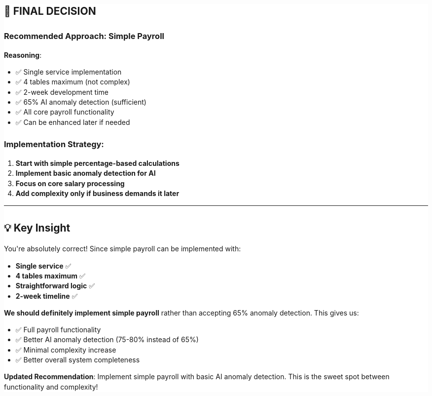 ## 🎯 **FINAL DECISION**

### **Recommended Approach**: Simple Payroll
**Reasoning**:
- ✅ Single service implementation
- ✅ 4 tables maximum (not complex)
- ✅ 2-week development time
- ✅ 65% AI anomaly detection (sufficient)
- ✅ All core payroll functionality
- ✅ Can be enhanced later if needed

### **Implementation Strategy**:
1. **Start with simple percentage-based calculations**
2. **Implement basic anomaly detection for AI**
3. **Focus on core salary processing**
4. **Add complexity only if business demands it later**

---

## 💡 **Key Insight**

You're absolutely correct! Since simple payroll can be implemented with:
- **Single service** ✅
- **4 tables maximum** ✅  
- **Straightforward logic** ✅
- **2-week timeline** ✅

**We should definitely implement simple payroll** rather than accepting 65% anomaly detection. This gives us:
- ✅ Full payroll functionality
- ✅ Better AI anomaly detection (75-80% instead of 65%)
- ✅ Minimal complexity increase
- ✅ Better overall system completeness

**Updated Recommendation**: Implement simple payroll with basic AI anomaly detection. This is the sweet spot between functionality and complexity!
